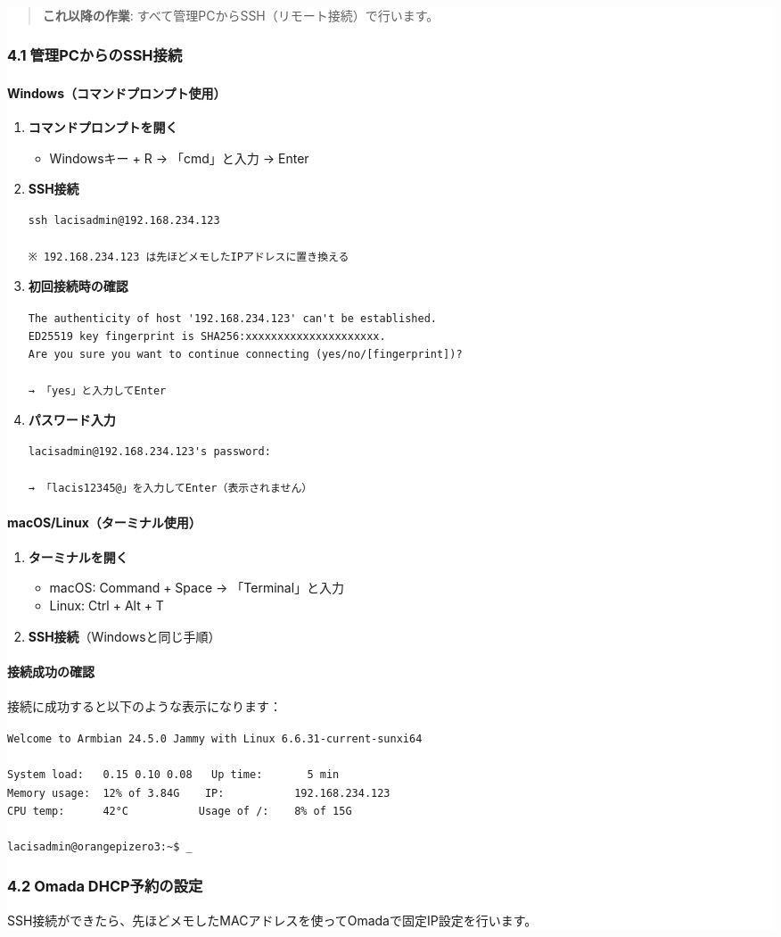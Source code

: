 > **これ以降の作業**: すべて管理PCからSSH（リモート接続）で行います。

### 4.1 管理PCからのSSH接続

#### Windows（コマンドプロンプト使用）

1. **コマンドプロンプトを開く**
   - Windowsキー + R → 「cmd」と入力 → Enter

2. **SSH接続**
   ```cmd
   ssh lacisadmin@192.168.234.123
   
   ※ 192.168.234.123 は先ほどメモしたIPアドレスに置き換える
   ```

3. **初回接続時の確認**
   ```
   The authenticity of host '192.168.234.123' can't be established.
   ED25519 key fingerprint is SHA256:xxxxxxxxxxxxxxxxxxxxx.
   Are you sure you want to continue connecting (yes/no/[fingerprint])?
   
   → 「yes」と入力してEnter
   ```

4. **パスワード入力**
   ```
   lacisadmin@192.168.234.123's password: 
   
   → 「lacis12345@」を入力してEnter（表示されません）
   ```

#### macOS/Linux（ターミナル使用）

1. **ターミナルを開く**
   - macOS: Command + Space → 「Terminal」と入力
   - Linux: Ctrl + Alt + T

2. **SSH接続**（Windowsと同じ手順）

#### 接続成功の確認

接続に成功すると以下のような表示になります：
```
Welcome to Armbian 24.5.0 Jammy with Linux 6.6.31-current-sunxi64

System load:   0.15 0.10 0.08   Up time:       5 min
Memory usage:  12% of 3.84G    IP:           192.168.234.123
CPU temp:      42°C           Usage of /:    8% of 15G

lacisadmin@orangepizero3:~$ _
```

### 4.2 Omada DHCP予約の設定

SSH接続ができたら、先ほどメモしたMACアドレスを使ってOmadaで固定IP設定を行います。
